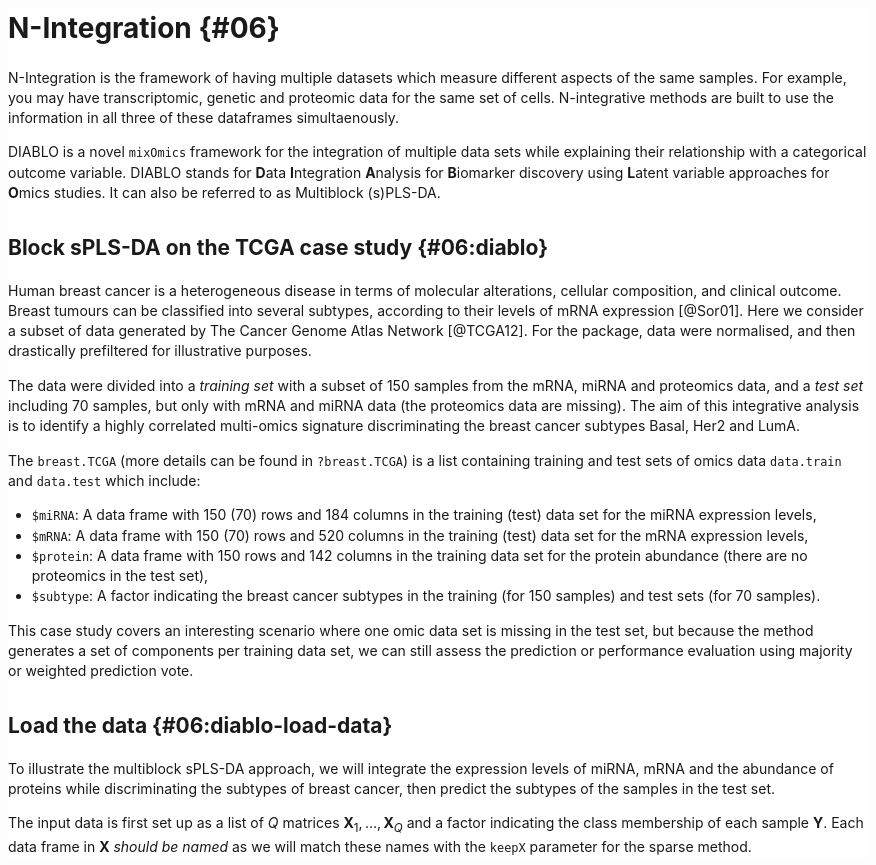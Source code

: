 




# N-Integration {#06}

N-Integration is the framework of having multiple datasets which measure different aspects of the same samples. For example, you may have transcriptomic, genetic and proteomic data for the same set of cells. N-integrative methods are built to use the information in all three of these dataframes simultaenously.

DIABLO is a novel `mixOmics` framework for the integration of multiple data sets while explaining their relationship with a categorical outcome variable. DIABLO stands for **D**ata **I**ntegration **A**nalysis for **B**iomarker discovery using **L**atent variable approaches for **O**mics studies. It can also be referred to as Multiblock (s)PLS-DA. 

## Block sPLS-DA on the TCGA case study {#06:diablo}

Human breast cancer is a heterogeneous disease in terms of molecular alterations, cellular composition, and clinical outcome. Breast tumours can be classified into several subtypes, according to their levels of mRNA expression [@Sor01]. Here we consider a subset of data generated by The Cancer Genome Atlas Network [@TCGA12]. For the package, data were normalised, and then drastically prefiltered for illustrative purposes. 

The data were divided into a *training set* with a subset of 150 samples from the mRNA, miRNA and proteomics data, and a *test set* including 70 samples, but only with mRNA and miRNA data (the proteomics data are missing). The aim of this integrative analysis is to identify a highly correlated multi-omics signature discriminating the breast cancer subtypes Basal, Her2 and LumA. 

The `breast.TCGA` (more details can be found in `?breast.TCGA`) is a list containing training and test sets of omics data `data.train` and `data.test` which include:

- `$miRNA`: A data frame with 150 (70) rows and 184 columns in the training (test) data set for the miRNA expression levels,
- `$mRNA`: A data frame with 150 (70) rows and 520 columns in the training (test) data set for the mRNA expression levels,
- `$protein`: A data frame with 150 rows and 142 columns in the training data set for the protein abundance (there are no proteomics in the test set),
- `$subtype`: A factor indicating the breast cancer subtypes in the training (for 150 samples) and test sets (for 70 samples).

This case study covers an interesting scenario where one omic data set is missing in the test set, but because the method generates a set of components per training data set, we can still assess the prediction or performance evaluation using majority or weighted prediction vote.

## Load the data {#06:diablo-load-data}

To illustrate the multiblock sPLS-DA approach, we will integrate the expression levels of miRNA, mRNA and the abundance of proteins while discriminating the subtypes of breast cancer, then predict the subtypes of the samples in the test set.

The input data is first set up as a list of $Q$ matrices $\boldsymbol X_1, \dots, \boldsymbol X_Q$ and a factor indicating the class membership of each sample $\boldsymbol Y$. Each data frame in $\boldsymbol X$ *should be named* as we will match these names with the `keepX` parameter for the sparse method. 
